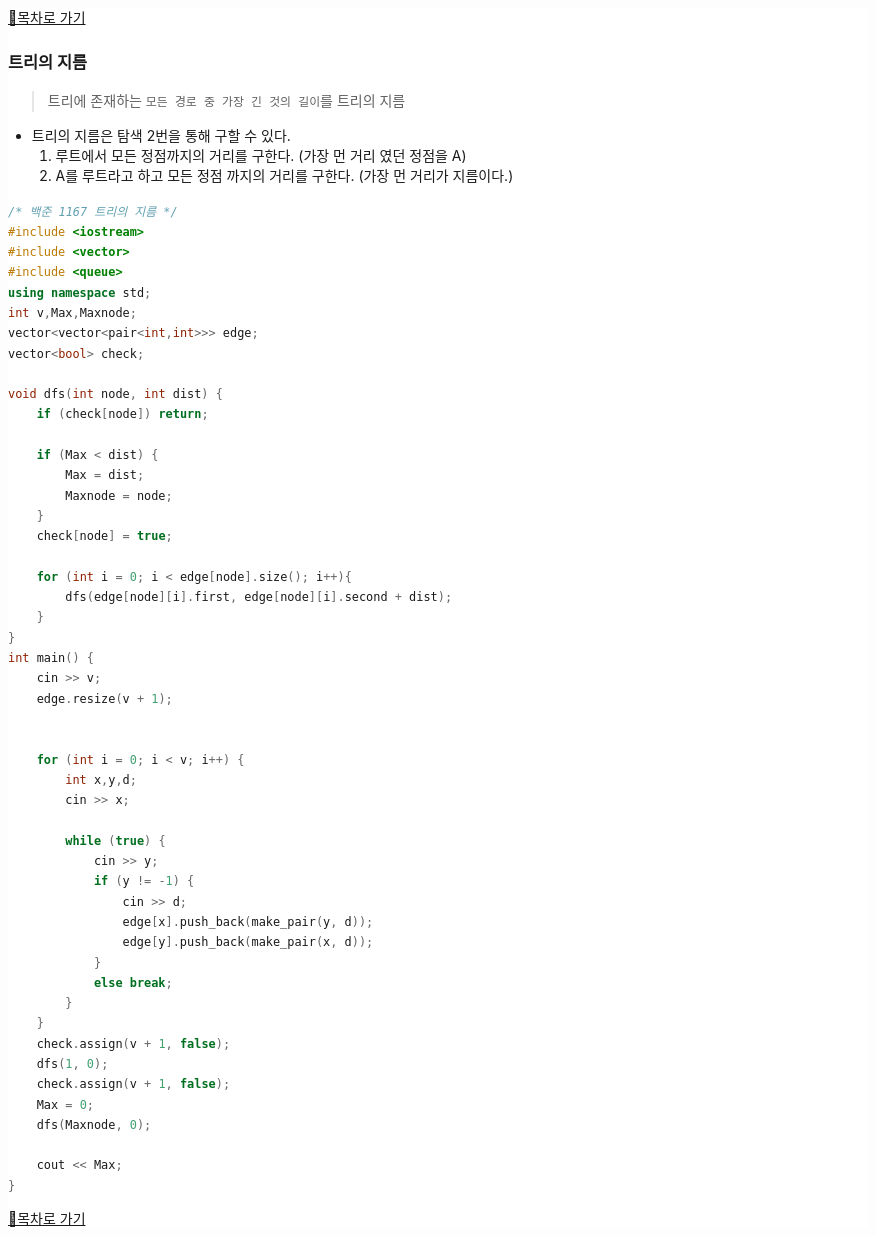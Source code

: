 [🚀목차로 가기](#트리1-목차)
<br>


### 트리의 지름
> 트리에 존재하는 `모든 경로 중 가장 긴 것의 길이`를 트리의 지름
- 트리의 지름은 탐색 2번을 통해 구할 수 있다.
	1. 루트에서 모든 정점까지의 거리를 구한다. (가장 먼 거리 였던 정점을 A)
	2. A를 루트라고 하고 모든 정점 까지의 거리를 구한다. (가장 먼 거리가 지름이다.)

```c++
/* 백준 1167 트리의 지름 */
#include <iostream>
#include <vector>
#include <queue>
using namespace std;
int v,Max,Maxnode;
vector<vector<pair<int,int>>> edge;
vector<bool> check;

void dfs(int node, int dist) {
	if (check[node]) return;
	
	if (Max < dist) {
		Max = dist;
		Maxnode = node;
	}
	check[node] = true; 

	for (int i = 0; i < edge[node].size(); i++){
		dfs(edge[node][i].first, edge[node][i].second + dist);
	}
}
int main() {
	cin >> v;
	edge.resize(v + 1);
	

	for (int i = 0; i < v; i++) {
		int x,y,d;
		cin >> x;

		while (true) {
			cin >> y;
			if (y != -1) {
				cin >> d;
				edge[x].push_back(make_pair(y, d));
				edge[y].push_back(make_pair(x, d));
			}
			else break;
		}
	}
	check.assign(v + 1, false);
	dfs(1, 0);
	check.assign(v + 1, false);
	Max = 0;
	dfs(Maxnode, 0);

	cout << Max;
}
```

[🚀목차로 가기](#트리1-목차)
<br>
